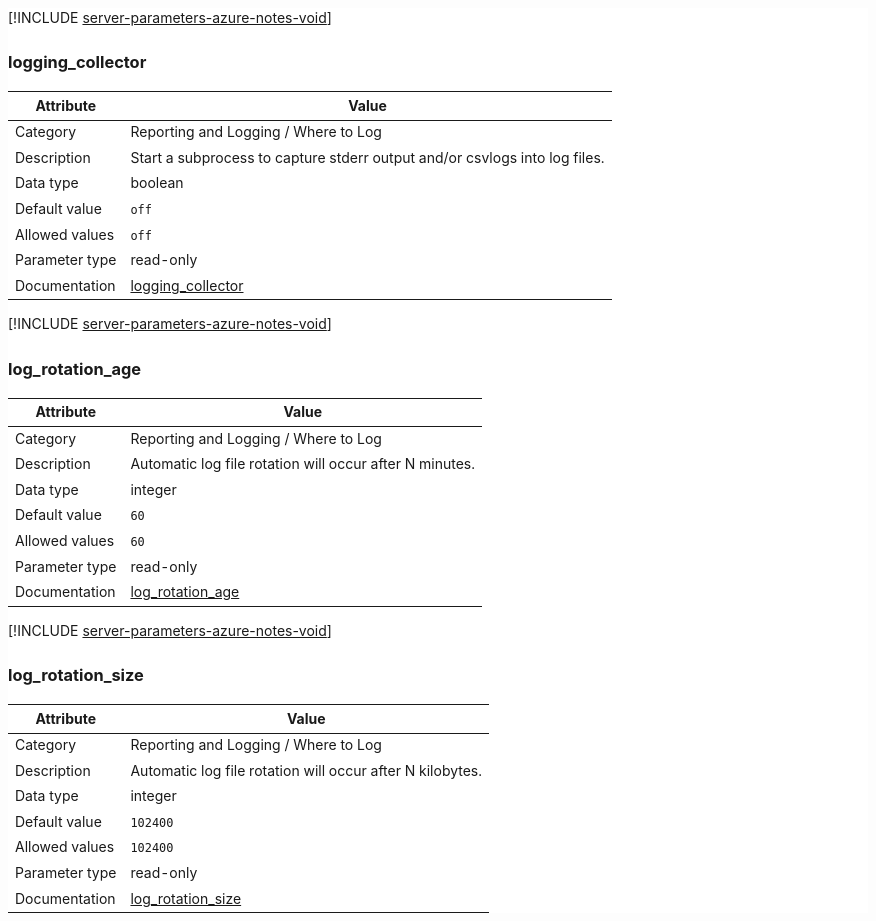 
[!INCLUDE [server-parameters-azure-notes-void](./server-parameters-azure-notes-void.md)]



### logging_collector

| Attribute | Value |
| --- | --- |
| Category | Reporting and Logging / Where to Log |
| Description | Start a subprocess to capture stderr output and/or csvlogs into log files. |
| Data type | boolean |
| Default value | `off` |
| Allowed values | `off` |
| Parameter type | read-only |
| Documentation | [logging_collector](https://www.postgresql.org/docs/14/runtime-config-logging.html#GUC-LOGGING-COLLECTOR) |


[!INCLUDE [server-parameters-azure-notes-void](./server-parameters-azure-notes-void.md)]



### log_rotation_age

| Attribute | Value |
| --- | --- |
| Category | Reporting and Logging / Where to Log |
| Description | Automatic log file rotation will occur after N minutes. |
| Data type | integer |
| Default value | `60` |
| Allowed values | `60` |
| Parameter type | read-only |
| Documentation | [log_rotation_age](https://www.postgresql.org/docs/14/runtime-config-logging.html#GUC-LOG-ROTATION-AGE) |


[!INCLUDE [server-parameters-azure-notes-void](./server-parameters-azure-notes-void.md)]



### log_rotation_size

| Attribute | Value |
| --- | --- |
| Category | Reporting and Logging / Where to Log |
| Description | Automatic log file rotation will occur after N kilobytes. |
| Data type | integer |
| Default value | `102400` |
| Allowed values | `102400` |
| Parameter type | read-only |
| Documentation | [log_rotation_size](https://www.postgresql.org/docs/14/runtime-config-logging.html#GUC-LOG-ROTATION-SIZE) |
